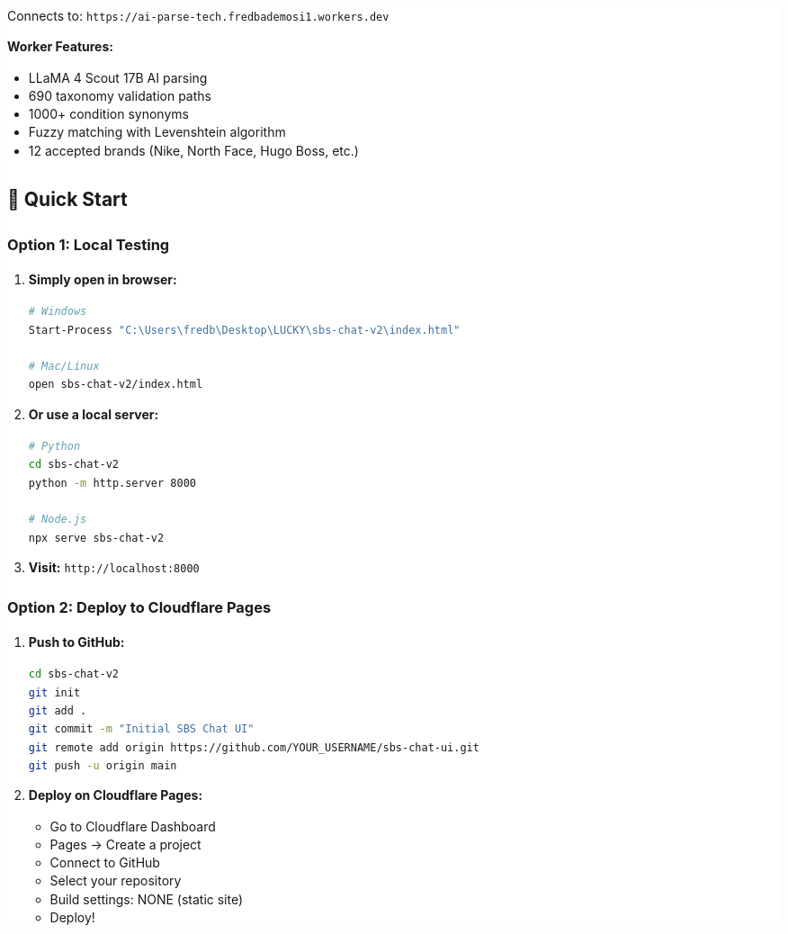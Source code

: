 Connects to: `https://ai-parse-tech.fredbademosi1.workers.dev`

**Worker Features:**
- LLaMA 4 Scout 17B AI parsing
- 690 taxonomy validation paths
- 1000+ condition synonyms
- Fuzzy matching with Levenshtein algorithm
- 12 accepted brands (Nike, North Face, Hugo Boss, etc.)

## 🚀 Quick Start

### Option 1: Local Testing

1. **Simply open in browser:**
   ```bash
   # Windows
   Start-Process "C:\Users\fredb\Desktop\LUCKY\sbs-chat-v2\index.html"
   
   # Mac/Linux
   open sbs-chat-v2/index.html
   ```

2. **Or use a local server:**
   ```bash
   # Python
   cd sbs-chat-v2
   python -m http.server 8000
   
   # Node.js
   npx serve sbs-chat-v2
   ```

3. **Visit:** `http://localhost:8000`

### Option 2: Deploy to Cloudflare Pages

1. **Push to GitHub:**
   ```bash
   cd sbs-chat-v2
   git init
   git add .
   git commit -m "Initial SBS Chat UI"
   git remote add origin https://github.com/YOUR_USERNAME/sbs-chat-ui.git
   git push -u origin main
   ```

2. **Deploy on Cloudflare Pages:**
   - Go to Cloudflare Dashboard
   - Pages → Create a project
   - Connect to GitHub
   - Select your repository
   - Build settings: NONE (static site)
   - Deploy!
